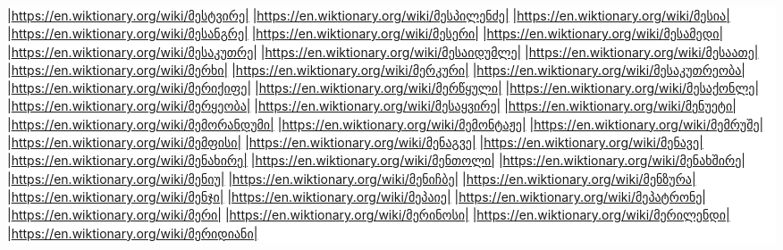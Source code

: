 |https://en.wiktionary.org/wiki/მესტვირე|
|https://en.wiktionary.org/wiki/მესპილენძე|
|https://en.wiktionary.org/wiki/მესია|
|https://en.wiktionary.org/wiki/მესანგრე|
|https://en.wiktionary.org/wiki/მესერი|
|https://en.wiktionary.org/wiki/მესამედი|
|https://en.wiktionary.org/wiki/მესაკუთრე|
|https://en.wiktionary.org/wiki/მესაიდუმლე|
|https://en.wiktionary.org/wiki/მესაათე|
|https://en.wiktionary.org/wiki/მერხი|
|https://en.wiktionary.org/wiki/მერკური|
|https://en.wiktionary.org/wiki/მესაკუთრეობა|
|https://en.wiktionary.org/wiki/მერიქიფე|
|https://en.wiktionary.org/wiki/მერწყული|
|https://en.wiktionary.org/wiki/მესაქონლე|
|https://en.wiktionary.org/wiki/მერყეობა|
|https://en.wiktionary.org/wiki/მესაყვირე|
|https://en.wiktionary.org/wiki/მენუეტი|
|https://en.wiktionary.org/wiki/მემორანდუმი|
|https://en.wiktionary.org/wiki/მემონტაჟე|
|https://en.wiktionary.org/wiki/მემრუშე|
|https://en.wiktionary.org/wiki/მემფისი|
|https://en.wiktionary.org/wiki/მენაგვე|
|https://en.wiktionary.org/wiki/მენავე|
|https://en.wiktionary.org/wiki/მენახირე|
|https://en.wiktionary.org/wiki/მენთოლი|
|https://en.wiktionary.org/wiki/მენახშირე|
|https://en.wiktionary.org/wiki/მენიუ|
|https://en.wiktionary.org/wiki/მენიჩბე|
|https://en.wiktionary.org/wiki/მენზურა|
|https://en.wiktionary.org/wiki/მენჯი|
|https://en.wiktionary.org/wiki/მეპაიე|
|https://en.wiktionary.org/wiki/მეპატრონე|
|https://en.wiktionary.org/wiki/მერი|
|https://en.wiktionary.org/wiki/მერინოსი|
|https://en.wiktionary.org/wiki/მერილენდი|
|https://en.wiktionary.org/wiki/მერიდიანი|